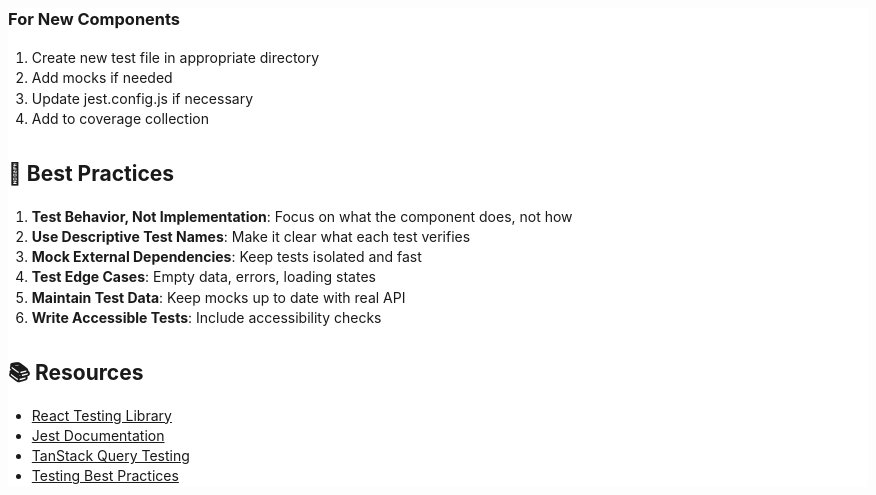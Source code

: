 ### For New Components
1. Create new test file in appropriate directory
2. Add mocks if needed
3. Update jest.config.js if necessary
4. Add to coverage collection

## 🎉 Best Practices

1. **Test Behavior, Not Implementation**: Focus on what the component does, not how
2. **Use Descriptive Test Names**: Make it clear what each test verifies
3. **Mock External Dependencies**: Keep tests isolated and fast
4. **Test Edge Cases**: Empty data, errors, loading states
5. **Maintain Test Data**: Keep mocks up to date with real API
6. **Write Accessible Tests**: Include accessibility checks

## 📚 Resources

- [React Testing Library](https://testing-library.com/docs/react-testing-library/intro/)
- [Jest Documentation](https://jestjs.io/docs/getting-started)
- [TanStack Query Testing](https://tanstack.com/query/latest/docs/react/guides/testing)
- [Testing Best Practices](https://kentcdodds.com/blog/common-mistakes-with-react-testing-library)
